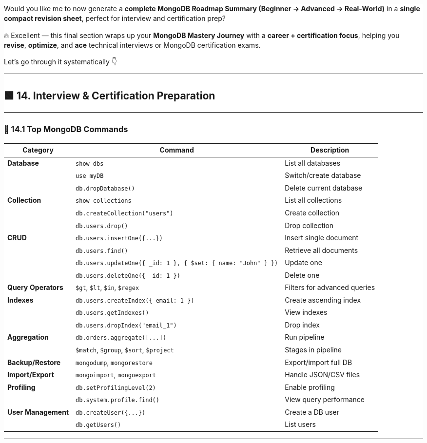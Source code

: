 
Would you like me to now generate a **complete MongoDB Roadmap Summary (Beginner → Advanced → Real-World)** in a **single compact revision sheet**, perfect for interview and certification prep?


🔥 Excellent — this final section wraps up your **MongoDB Mastery Journey** with a **career + certification focus**, helping you **revise**, **optimize**, and **ace** technical interviews or MongoDB certification exams.

Let’s go through it systematically 👇

---

## 🟩 14. Interview & Certification Preparation

---

### 🔹 14.1 Top MongoDB Commands

| Category            | Command                                                      | Description                  |
| ------------------- | ------------------------------------------------------------ | ---------------------------- |
| **Database**        | `show dbs`                                                   | List all databases           |
|                     | `use myDB`                                                   | Switch/create database       |
|                     | `db.dropDatabase()`                                          | Delete current database      |
| **Collection**      | `show collections`                                           | List all collections         |
|                     | `db.createCollection("users")`                               | Create collection            |
|                     | `db.users.drop()`                                            | Drop collection              |
| **CRUD**            | `db.users.insertOne({...})`                                  | Insert single document       |
|                     | `db.users.find()`                                            | Retrieve all documents       |
|                     | `db.users.updateOne({ _id: 1 }, { $set: { name: "John" } })` | Update one                   |
|                     | `db.users.deleteOne({ _id: 1 })`                             | Delete one                   |
| **Query Operators** | `$gt`, `$lt`, `$in`, `$regex`                                | Filters for advanced queries |
| **Indexes**         | `db.users.createIndex({ email: 1 })`                         | Create ascending index       |
|                     | `db.users.getIndexes()`                                      | View indexes                 |
|                     | `db.users.dropIndex("email_1")`                              | Drop index                   |
| **Aggregation**     | `db.orders.aggregate([...])`                                 | Run pipeline                 |
|                     | `$match`, `$group`, `$sort`, `$project`                      | Stages in pipeline           |
| **Backup/Restore**  | `mongodump`, `mongorestore`                                  | Export/import full DB        |
| **Import/Export**   | `mongoimport`, `mongoexport`                                 | Handle JSON/CSV files        |
| **Profiling**       | `db.setProfilingLevel(2)`                                    | Enable profiling             |
|                     | `db.system.profile.find()`                                   | View query performance       |
| **User Management** | `db.createUser({...})`                                       | Create a DB user             |
|                     | `db.getUsers()`                                              | List users                   |

---